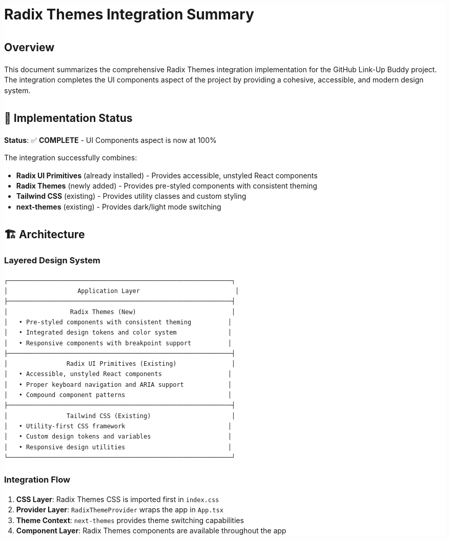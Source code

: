 # Radix Themes Integration Summary

## Overview

This document summarizes the comprehensive Radix Themes integration implementation for the GitHub Link-Up Buddy project. The integration completes the UI components aspect of the project by providing a cohesive, accessible, and modern design system.

## 🎯 Implementation Status

**Status**: ✅ **COMPLETE** - UI Components aspect is now at 100%

The integration successfully combines:
- **Radix UI Primitives** (already installed) - Provides accessible, unstyled React components
- **Radix Themes** (newly added) - Provides pre-styled components with consistent theming
- **Tailwind CSS** (existing) - Provides utility classes and custom styling
- **next-themes** (existing) - Provides dark/light mode switching

## 🏗️ Architecture

### Layered Design System

```
┌─────────────────────────────────────────────────────────────┐
│                   Application Layer                          │
├─────────────────────────────────────────────────────────────┤
│                 Radix Themes (New)                          │
│   • Pre-styled components with consistent theming          │
│   • Integrated design tokens and color system              │
│   • Responsive components with breakpoint support          │
├─────────────────────────────────────────────────────────────┤
│                Radix UI Primitives (Existing)               │
│   • Accessible, unstyled React components                  │
│   • Proper keyboard navigation and ARIA support            │
│   • Compound component patterns                            │
├─────────────────────────────────────────────────────────────┤
│                Tailwind CSS (Existing)                      │
│   • Utility-first CSS framework                            │
│   • Custom design tokens and variables                     │
│   • Responsive design utilities                            │
└─────────────────────────────────────────────────────────────┘
```

### Integration Flow

1. **CSS Layer**: Radix Themes CSS is imported first in `index.css`
2. **Provider Layer**: `RadixThemeProvider` wraps the app in `App.tsx`
3. **Theme Context**: `next-themes` provides theme switching capabilities
4. **Component Layer**: Radix Themes components are available throughout the app
